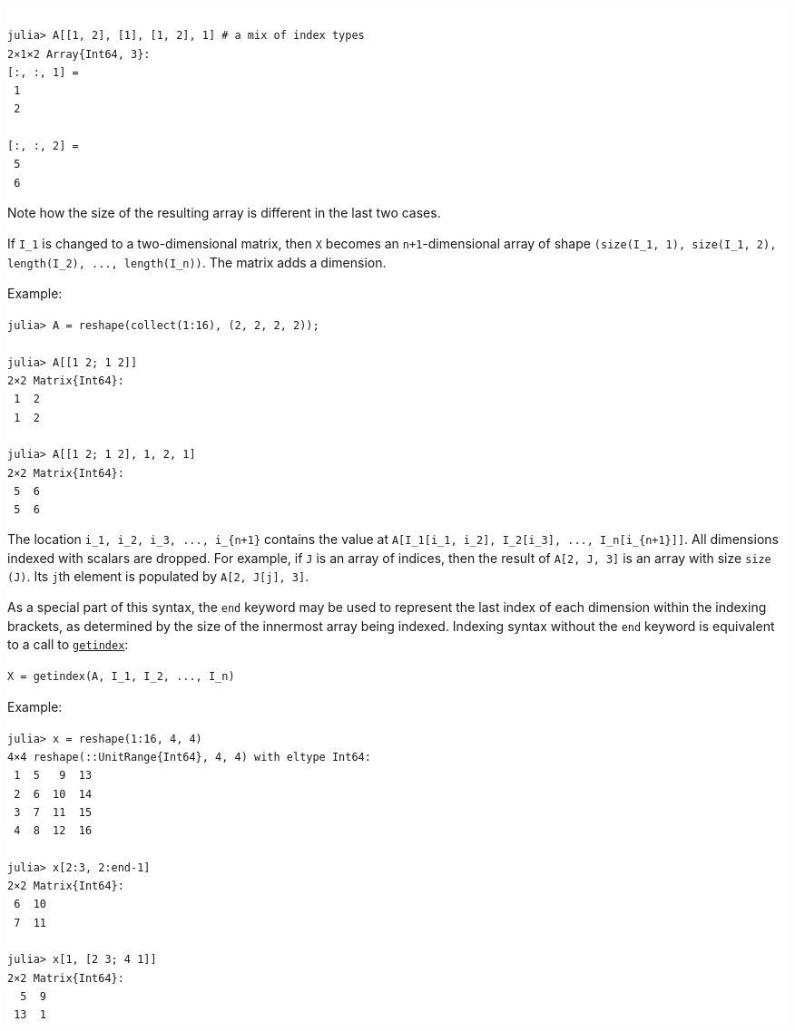 ```jldoctest

julia> A[[1, 2], [1], [1, 2], 1] # a mix of index types
2×1×2 Array{Int64, 3}:
[:, :, 1] =
 1
 2

[:, :, 2] =
 5
 6
```

Note how the size of the resulting array is different in the last two cases.

If `I_1` is changed to a two-dimensional matrix, then `X` becomes an `n+1`-dimensional array of
shape `(size(I_1, 1), size(I_1, 2), length(I_2), ..., length(I_n))`. The matrix adds a dimension.

Example:

```jldoctest
julia> A = reshape(collect(1:16), (2, 2, 2, 2));

julia> A[[1 2; 1 2]]
2×2 Matrix{Int64}:
 1  2
 1  2

julia> A[[1 2; 1 2], 1, 2, 1]
2×2 Matrix{Int64}:
 5  6
 5  6
```

The location `i_1, i_2, i_3, ..., i_{n+1}` contains the value at `A[I_1[i_1, i_2], I_2[i_3], ..., I_n[i_{n+1}]]`.
All dimensions indexed with scalars are dropped. For example, if `J` is an array of indices, then the result of `A[2, J, 3]` is an
array with size `size(J)`. Its `j`th element is populated by `A[2, J[j], 3]`.

As a special part of this syntax, the `end` keyword may be used to represent the last index of
each dimension within the indexing brackets, as determined by the size of the innermost array
being indexed. Indexing syntax without the `end` keyword is equivalent to a call to [`getindex`](@ref):

```
X = getindex(A, I_1, I_2, ..., I_n)
```

Example:

```jldoctest
julia> x = reshape(1:16, 4, 4)
4×4 reshape(::UnitRange{Int64}, 4, 4) with eltype Int64:
 1  5   9  13
 2  6  10  14
 3  7  11  15
 4  8  12  16

julia> x[2:3, 2:end-1]
2×2 Matrix{Int64}:
 6  10
 7  11

julia> x[1, [2 3; 4 1]]
2×2 Matrix{Int64}:
  5  9
 13  1
```


[^1]: *iid*, independently and identically distributed.